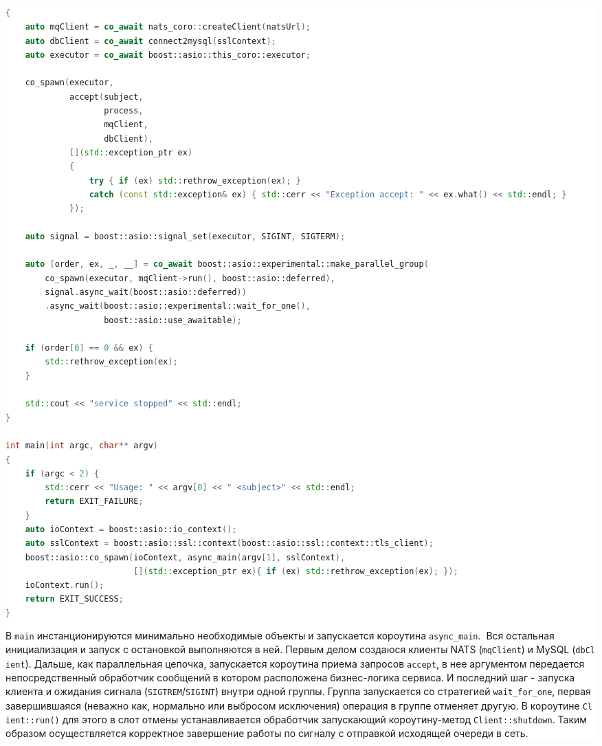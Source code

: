 ```cpp
{
    auto mqClient = co_await nats_coro::createClient(natsUrl);
    auto dbClient = co_await connect2mysql(sslContext);
    auto executor = co_await boost::asio::this_coro::executor;

    co_spawn(executor,
             accept(subject,
                    process,
                    mqClient,
                    dbClient),
             [](std::exception_ptr ex)
             {
                 try { if (ex) std::rethrow_exception(ex); }
                 catch (const std::exception& ex) { std::cerr << "Exception accept: " << ex.what() << std::endl; }
             });

    auto signal = boost::asio::signal_set(executor, SIGINT, SIGTERM);

    auto [order, ex, _, __] = co_await boost::asio::experimental::make_parallel_group(
        co_spawn(executor, mqClient->run(), boost::asio::deferred),
        signal.async_wait(boost::asio::deferred))
        .async_wait(boost::asio::experimental::wait_for_one(),
                    boost::asio::use_awaitable);

    if (order[0] == 0 && ex) {
        std::rethrow_exception(ex);
    }

    std::cout << "service stopped" << std::endl;
}

int main(int argc, char** argv)
{
    if (argc < 2) {
        std::cerr << "Usage: " << argv[0] << " <subject>" << std::endl;
        return EXIT_FAILURE;
    }
    auto ioContext = boost::asio::io_context();
    auto sslContext = boost::asio::ssl::context(boost::asio::ssl::context::tls_client);
    boost::asio::co_spawn(ioContext, async_main(argv[1], sslContext),
                          [](std::exception_ptr ex){ if (ex) std::rethrow_exception(ex); });
    ioContext.run();
    return EXIT_SUCCESS;
}
```

В `main` инстанционируются минимально необходимые объекты и запускается короутина `async_main`.  Вся остальная инициализация и запуск с остановкой выполняются в ней. Первым делом создаюся клиенты NATS (`mqClient`) и MySQL (`dbClient`). Дальше, как параллельная цепочка, запускается короутина приема запросов `accept`, в нее аргументом передается непосредственный обработчик сообщений в котором расположена бизнес-логика сервиса. И последний шаг - запуска клиента и ожидания сигнала (`SIGTREM`/`SIGINT`) внутри одной группы. Группа запускается со стратегией `wait_for_one`, первая завершившаяся (неважно как, нормально или выбросом исключения) операция в группе отменяет другую. В короутине `Client::run()` для этого в слот отмены устанавливается обработчик запускающий короутину-метод `Client::shutdown`. Таким образом осуществляется корректное завершение работы по сигналу с отправкой исходящей очереди в сеть.
